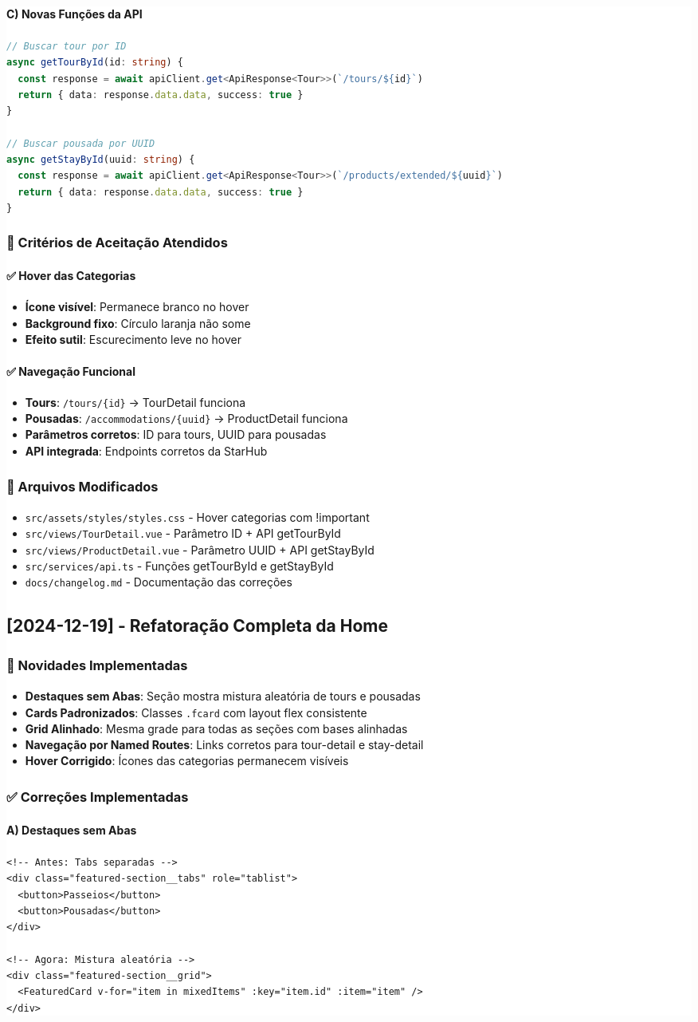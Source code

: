 #### **C) Novas Funções da API**
```typescript
// Buscar tour por ID
async getTourById(id: string) {
  const response = await apiClient.get<ApiResponse<Tour>>(`/tours/${id}`)
  return { data: response.data.data, success: true }
}

// Buscar pousada por UUID
async getStayById(uuid: string) {
  const response = await apiClient.get<ApiResponse<Tour>>(`/products/extended/${uuid}`)
  return { data: response.data.data, success: true }
}
```

### 🎯 Critérios de Aceitação Atendidos

#### **✅ Hover das Categorias**
- **Ícone visível**: Permanece branco no hover
- **Background fixo**: Círculo laranja não some
- **Efeito sutil**: Escurecimento leve no hover

#### **✅ Navegação Funcional**
- **Tours**: `/tours/{id}` → TourDetail funciona
- **Pousadas**: `/accommodations/{uuid}` → ProductDetail funciona
- **Parâmetros corretos**: ID para tours, UUID para pousadas
- **API integrada**: Endpoints corretos da StarHub

### 📁 Arquivos Modificados
- `src/assets/styles/styles.css` - Hover categorias com !important
- `src/views/TourDetail.vue` - Parâmetro ID + API getTourById
- `src/views/ProductDetail.vue` - Parâmetro UUID + API getStayById
- `src/services/api.ts` - Funções getTourById e getStayById
- `docs/changelog.md` - Documentação das correções

## [2024-12-19] - Refatoração Completa da Home

### 🚀 Novidades Implementadas
- **Destaques sem Abas**: Seção mostra mistura aleatória de tours e pousadas
- **Cards Padronizados**: Classes `.fcard` com layout flex consistente
- **Grid Alinhado**: Mesma grade para todas as seções com bases alinhadas
- **Navegação por Named Routes**: Links corretos para tour-detail e stay-detail
- **Hover Corrigido**: Ícones das categorias permanecem visíveis

### ✅ Correções Implementadas

#### **A) Destaques sem Abas**
```vue
<!-- Antes: Tabs separadas -->
<div class="featured-section__tabs" role="tablist">
  <button>Passeios</button>
  <button>Pousadas</button>
</div>

<!-- Agora: Mistura aleatória -->
<div class="featured-section__grid">
  <FeaturedCard v-for="item in mixedItems" :key="item.id" :item="item" />
</div>
```
